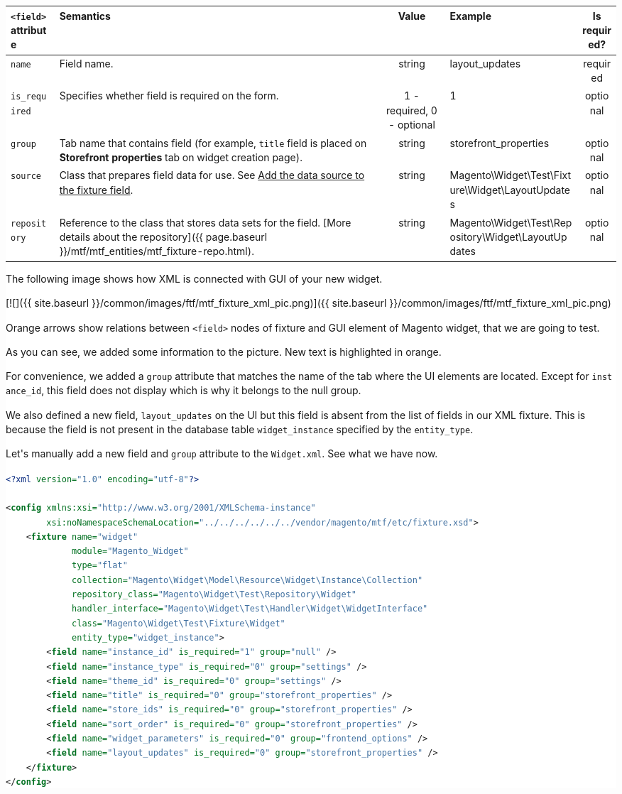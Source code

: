 | `<field>` attribute | Semantics                                                                                                                                                    |           Value            | Example                                             | Is required? |
|:--------------------|:-------------------------------------------------------------------------------------------------------------------------------------------------------------|:--------------------------:|:----------------------------------------------------|:------------:|
| `name`              | Field name.                                                                                                                                                  |           string           | layout_updates                                      |   required   |
| `is_required`       | Specifies whether field is required on the form.                                                                                                             | 1 - required, 0 - optional | 1                                                   |   optional   |
| `group`             | Tab name that contains field (for example, `title` field is placed on **Storefront properties** tab on widget creation page).                                |           string           | storefront_properties                               |   optional   |
| `source`            | Class that prepares field data for use. See [Add the data source to the fixture field](#mtf_fixture_source).                                                 |           string           | Magento\Widget\Test\Fixture\Widget\LayoutUpdates    |   optional   |
| `repository`        | Reference to  the class that stores data sets for the field. [More details about the repository]({{ page.baseurl }}/mtf/mtf_entities/mtf_fixture-repo.html). |           string           | Magento\Widget\Test\Repository\Widget\LayoutUpdates |   optional   |

The following image shows how XML is connected with GUI of your new widget.

[![]({{ site.baseurl }}/common/images/ftf/mtf_fixture_xml_pic.png)]({{ site.baseurl }}/common/images/ftf/mtf_fixture_xml_pic.png)

Orange arrows show relations between `<field>` nodes of fixture and GUI element of Magento widget, that we are going to test.

As you can see, we added some information to the picture. New text is highlighted in orange.

For convenience, we added a `group` attribute that matches the name of the tab where the UI elements are located. Except for `instance_id`, this field does not display which is why it belongs to the null group.

We also defined a new field, `layout_updates` on the UI but this field is absent from the list of fields in our XML fixture. This is because the field is not present in the database table `widget_instance` specified by the `entity_type`.

Let's manually add a new field and `group` attribute to the `Widget.xml`. See what we have now.

```xml
<?xml version="1.0" encoding="utf-8"?>

<config xmlns:xsi="http://www.w3.org/2001/XMLSchema-instance"
        xsi:noNamespaceSchemaLocation="../../../../../../vendor/magento/mtf/etc/fixture.xsd">
    <fixture name="widget"
             module="Magento_Widget"
             type="flat"
             collection="Magento\Widget\Model\Resource\Widget\Instance\Collection"
             repository_class="Magento\Widget\Test\Repository\Widget"
             handler_interface="Magento\Widget\Test\Handler\Widget\WidgetInterface"
             class="Magento\Widget\Test\Fixture\Widget"
             entity_type="widget_instance">
        <field name="instance_id" is_required="1" group="null" />
        <field name="instance_type" is_required="0" group="settings" />
        <field name="theme_id" is_required="0" group="settings" />
        <field name="title" is_required="0" group="storefront_properties" />
        <field name="store_ids" is_required="0" group="storefront_properties" />
        <field name="sort_order" is_required="0" group="storefront_properties" />
        <field name="widget_parameters" is_required="0" group="frontend_options" />
        <field name="layout_updates" is_required="0" group="storefront_properties" />
    </fixture>
</config>
```
